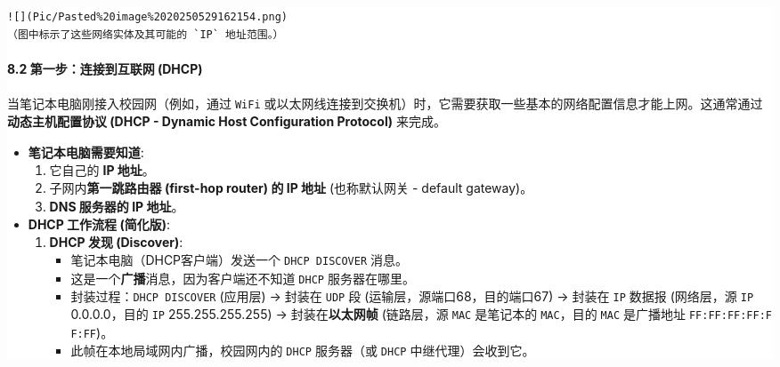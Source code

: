     ![](Pic/Pasted%20image%2020250529162154.png)
    （图中标示了这些网络实体及其可能的 `IP` 地址范围。）

#### 8.2 第一步：连接到互联网 (DHCP)

当笔记本电脑刚接入校园网（例如，通过 `WiFi` 或以太网线连接到交换机）时，它需要获取一些基本的网络配置信息才能上网。这通常通过**动态主机配置协议 (DHCP - Dynamic Host Configuration Protocol)** 来完成。

*   **笔记本电脑需要知道**:
    1.  它自己的 **IP 地址**。
    2.  子网内**第一跳路由器 (first-hop router) 的 IP 地址** (也称默认网关 - default gateway)。
    3.  **DNS 服务器的 IP 地址**。
*   **DHCP 工作流程 (简化版)**:
    1.  **DHCP 发现 (Discover)**:
        *   笔记本电脑（DHCP客户端）发送一个 `DHCP DISCOVER` 消息。
        *   这是一个**广播**消息，因为客户端还不知道 `DHCP` 服务器在哪里。
        *   封装过程：`DHCP DISCOVER` (应用层) $\rightarrow$ 封装在 `UDP` 段 (运输层，源端口68，目的端口67) $\rightarrow$ 封装在 `IP` 数据报 (网络层，源 `IP` 0.0.0.0，目的 `IP` 255.255.255.255) $\rightarrow$ 封装在**以太网帧** (链路层，源 `MAC` 是笔记本的 `MAC`，目的 `MAC` 是广播地址 `FF:FF:FF:FF:FF:FF`)。
        *   此帧在本地局域网内广播，校园网内的 `DHCP` 服务器（或 `DHCP` 中继代理）会收到它。